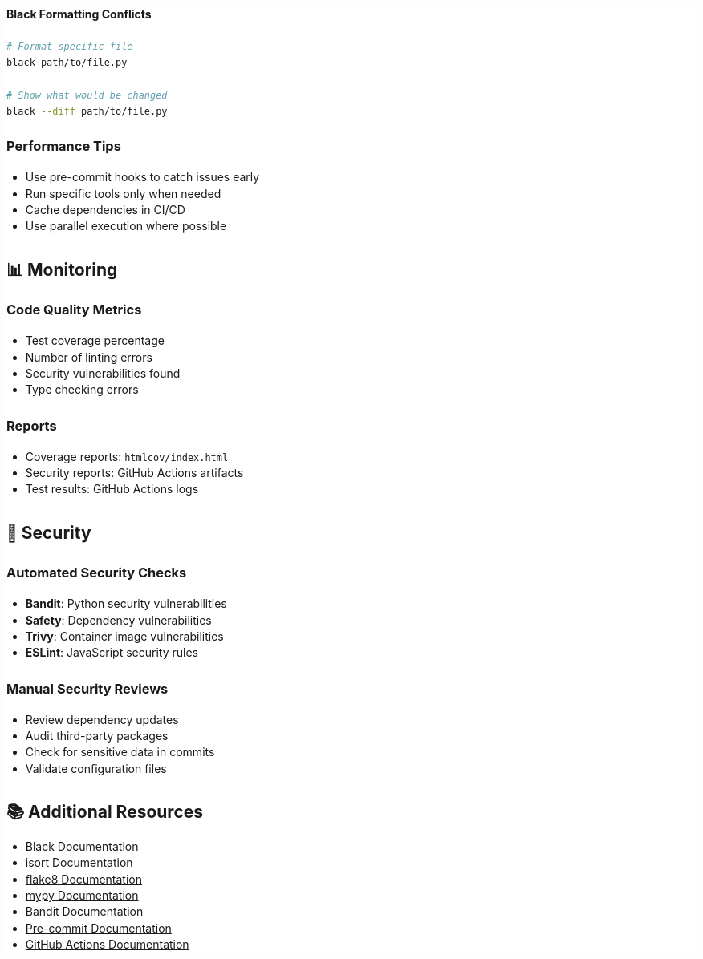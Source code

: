 #### Black Formatting Conflicts
```bash
# Format specific file
black path/to/file.py

# Show what would be changed
black --diff path/to/file.py
```

### Performance Tips
- Use pre-commit hooks to catch issues early
- Run specific tools only when needed
- Cache dependencies in CI/CD
- Use parallel execution where possible

## 📊 Monitoring

### Code Quality Metrics
- Test coverage percentage
- Number of linting errors
- Security vulnerabilities found
- Type checking errors

### Reports
- Coverage reports: `htmlcov/index.html`
- Security reports: GitHub Actions artifacts
- Test results: GitHub Actions logs

## 🔐 Security

### Automated Security Checks
- **Bandit**: Python security vulnerabilities
- **Safety**: Dependency vulnerabilities
- **Trivy**: Container image vulnerabilities
- **ESLint**: JavaScript security rules

### Manual Security Reviews
- Review dependency updates
- Audit third-party packages
- Check for sensitive data in commits
- Validate configuration files

## 📚 Additional Resources

- [Black Documentation](https://black.readthedocs.io/)
- [isort Documentation](https://pycqa.github.io/isort/)
- [flake8 Documentation](https://flake8.pycqa.org/)
- [mypy Documentation](https://mypy.readthedocs.io/)
- [Bandit Documentation](https://bandit.readthedocs.io/)
- [Pre-commit Documentation](https://pre-commit.com/)
- [GitHub Actions Documentation](https://docs.github.com/en/actions)
